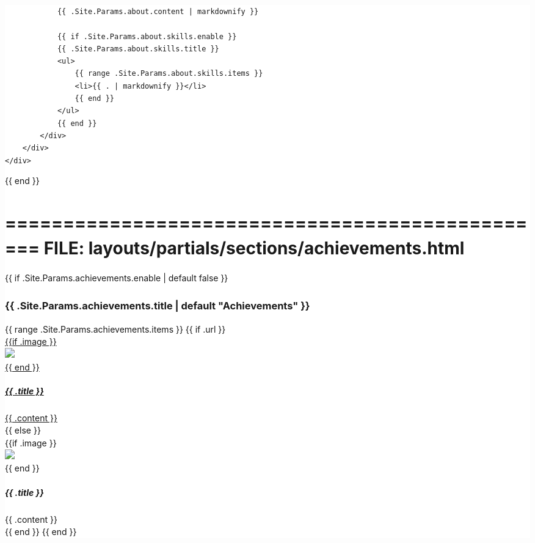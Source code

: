                {{ .Site.Params.about.content | markdownify }}

                {{ if .Site.Params.about.skills.enable }}
                {{ .Site.Params.about.skills.title }}
                <ul>
                    {{ range .Site.Params.about.skills.items }}
                    <li>{{ . | markdownify }}</li>
                    {{ end }}
                </ul>
                {{ end }}
            </div>
        </div>
    </div>
</section>
{{ end }}


================================================
FILE: layouts/partials/sections/achievements.html
================================================
{{ if .Site.Params.achievements.enable | default false }}
<section id="achievements" class="py-5">
    <div class="container">
        <h3 class="text-center">{{ .Site.Params.achievements.title | default "Achievements" }}</h3>
        <div class="px-0 px-md-5 px-lg-5">
            <div class="row justify-content-center px-3 px-md-5 px-lg-5">
                {{ range .Site.Params.achievements.items }}
                {{ if .url }}
                <div class="col-lg-4 col-md-6 my-3">
                    <a class="card my-3 h-100 p-3" href="{{ .url }}" title="{{ .title }}" target="_blank">
                        {{if .image }}
                            <div class="card-head">
                                <img class="card-img-top" src="{{ .image }}">
                            </div>
                        {{ end }}
                        <div class="card-body bg-transparent">
                            <h5 class="card-title bg-transparent">{{ .title }}</h5>
                            <div class="card-text secondary-font">
                                {{ .content }}
                            </div>
                        </div>
                    </a>
                </div>
                {{ else }}
                <div class="col-lg-4 col-md-6 my-3">
                    <div class="card my-3 h-100 p-3" title="{{ .title }}">
                        {{if .image }}
                            <div class="card-head">
                                <img class="card-img-top" src="{{ .image }}">
                            </div>
                        {{ end }}
                        <div class="card-body bg-transparent">
                            <h5 class="card-title bg-transparent">{{ .title }}</h5>
                            <div class="card-text secondary-font">
                                {{ .content }}
                            </div>
                        </div>
                    </div>
                </div>
                {{ end }}
                {{ end }}
            </div>
        </div>
    </div>